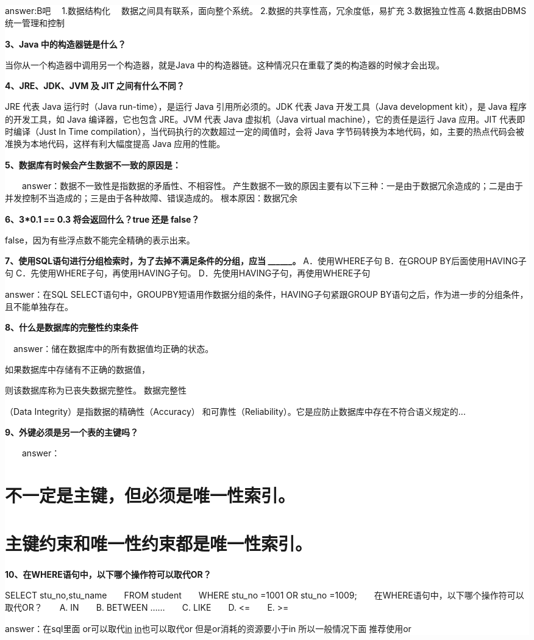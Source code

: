 answer:B吧
　1.数据结构化 　数据之间具有联系，面向整个系统。 2.数据的共享性高，冗余度低，易扩充 3.数据独立性高 4.数据由DBMS统一管理和控制

**3、Java 中的构造器链是什么？**

当你从一个构造器中调用另一个构造器，就是Java 中的构造器链。这种情况只在重载了类的构造器的时候才会出现。

**4、JRE、JDK、JVM 及 JIT 之间有什么不同？**

JRE 代表 Java 运行时（Java run-time），是运行 Java 引用所必须的。JDK 代表 Java 开发工具（Java development kit），是 Java 程序的开发工具，如 Java 编译器，它也包含 JRE。JVM 代表 Java 虚拟机（Java virtual machine），它的责任是运行 Java 应用。JIT 代表即时编译（Just In Time compilation），当代码执行的次数超过一定的阈值时，会将 Java 字节码转换为本地代码，如，主要的热点代码会被准换为本地代码，这样有利大幅度提高 Java 应用的性能。

**5、数据库有时候会产生数据不一致的原因是：**

　　answer：数据不一致性是指数据的矛盾性、不相容性。
产生数据不一致的原因主要有以下三种：一是由于数据冗余造成的；二是由于并发控制不当造成的；三是由于各种故障、错误造成的。
根本原因：数据冗余

**6、3\*0.1 == 0.3 将会返回什么？true 还是 false？**

false，因为有些浮点数不能完全精确的表示出来。

**7、使用SQL语句进行分组检索时，为了去掉不满足条件的分组，应当 ______。**
A．使用WHERE子句
B．在GROUP BY后面使用HAVING子句
C．先使用WHERE子句，再使用HAVING子句。
D．先使用HAVING子句，再使用WHERE子句

answer：在SQL SELECT语句中，GROUPBY短语用作数据分组的条件，HAVING子句紧跟GROUP BY语句之后，作为进一步的分组条件，且不能单独存在。

**8、什么是数据库的完整性约束条件**

　answer：储在数据库中的所有数据值均正确的状态。

如果数据库中存储有不正确的数据值，

则该数据库称为已丧失数据完整性。 数据完整性

（Data Integrity）是指数据的精确性（Accuracy） 和可靠性（Reliability）。它是应防止数据库中存在不符合语义规定的...

**9、外键必须是另一个表的主键吗？**

　　answer：

# 不一定是主键，但必须是唯一性索引。

# 主键约束和唯一性约束都是唯一性索引。

**10、在WHERE语句中，以下哪个操作符可以取代OR？**

SELECT stu_no,stu_name　　FROM student　　WHERE stu_no =1001 OR stu_no =1009;　　在WHERE语句中，以下哪个操作符可以取代OR？　　A. IN　　B. BETWEEN ……　　C. LIKE　　D. <=　　E. >=

answer：在sql里面 or可以取代[in](https://www.baidu.com/s?wd=in&tn=SE_PcZhidaonwhc_ngpagmjz&rsv_dl=gh_pc_zhidao) [in](https://www.baidu.com/s?wd=in&tn=SE_PcZhidaonwhc_ngpagmjz&rsv_dl=gh_pc_zhidao)也可以取代or 但是or消耗的资源要小于in 所以一般情况下面 推荐使用or
